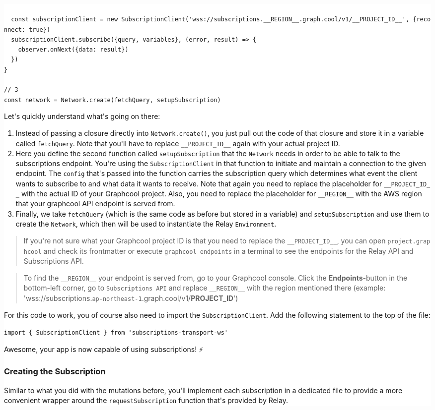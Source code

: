 ```js(path=".../hackernews-reat-relay/src/Environment.js")

  const subscriptionClient = new SubscriptionClient('wss://subscriptions.__REGION__.graph.cool/v1/__PROJECT_ID__', {reconnect: true})
  subscriptionClient.subscribe({query, variables}, (error, result) => {
    observer.onNext({data: result})
  })
}

// 3
const network = Network.create(fetchQuery, setupSubscription)
```

</Instruction>

Let's quickly understand what's going on there:

1. Instead of passing a closure directly into `Network.create()`, you just pull out the code of that closure and store it in a variable called `fetchQuery`. Note that you'll have to replace `__PROJECT_ID__` again with your actual project ID.  
2. Here you define the second function called `setupSubscription` that the `Network` needs in order to be able to talk to the subscriptions endpoint. You're using the `SubscriptionClient` in that function to initiate and maintain a connection to the given endpoint. The `config` that's passed into the function carries the subscription query which determines what event the client wants to subscribe to and what data it wants to receive. Note that again you need to replace the placeholder for `__PROJECT_ID__` with the actual ID of your Graphcool project. Also, you need to replace the placeholder for `__REGION__` with the AWS region that your graphcool API endpoint is served from.
3. Finally, we take `fetchQuery` (which is the same code as before but stored in a variable) and `setupSubscription` and use them to create the `Network`, which then will be used to instantiate the Relay `Environment`.

> If you're not sure what your Graphcool project ID is that you need to replace the `__PROJECT_ID__`, you can open `project.graphcool` and check its frontmatter or execute `graphcool endpoints` in a terminal to see the endpoints for the Relay API and Subscriptions API.

> To find the `__REGION__` your endpoint is served from, go to your Graphcool console. Click the **Endpoints**-button in the bottom-left corner, go to `Subscriptions API` and replace `__REGION__` with the region mentioned there (example: 'wss://subscriptions.`ap-northeast-1`.graph.cool/v1/__PROJECT_ID__')

<Instruction>

For this code to work, you of course also need to import the `SubscriptionClient`. Add the following statement to the top of the file:

```js(path=".../hackernews-reat-relay/src/Environment.js")
import { SubscriptionClient } from 'subscriptions-transport-ws'
```

</Instruction>

Awesome, your app is now capable of using subscriptions! ⚡️


### Creating the Subscription

Similar to what you did with the mutations before, you'll implement each subscription in a dedicated file to provide a more convenient wrapper around the `requestSubscription` function that's provided by Relay.

